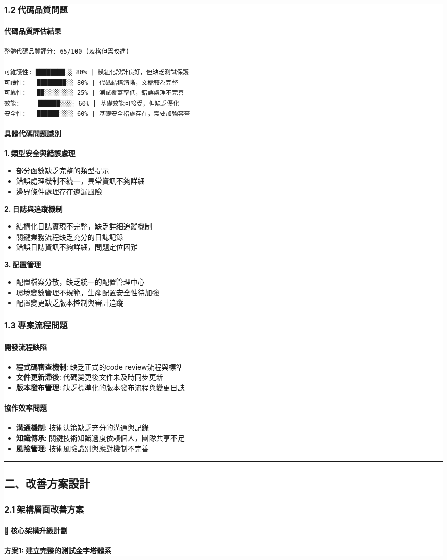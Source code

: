 ### 1.2 代碼品質問題

#### 代碼品質評估結果
```
整體代碼品質評分: 65/100 (及格但需改進)

可維護性: ████████░░ 80% | 模組化設計良好，但缺乏測試保護
可讀性:   ████████░░ 80% | 代碼結構清晰，文檔較為完整
可靠性:   ██░░░░░░░░ 25% | 測試覆蓋率低，錯誤處理不完善
效能:     ██████░░░░ 60% | 基礎效能可接受，但缺乏優化
安全性:   ██████░░░░ 60% | 基礎安全措施存在，需要加強審查
```

#### 具體代碼問題識別

**1. 類型安全與錯誤處理**
- 部分函數缺乏完整的類型提示
- 錯誤處理機制不統一，異常資訊不夠詳細
- 邊界條件處理存在遺漏風險

**2. 日誌與追蹤機制**
- 結構化日誌實現不完整，缺乏詳細追蹤機制
- 關鍵業務流程缺乏充分的日誌記錄
- 錯誤日誌資訊不夠詳細，問題定位困難

**3. 配置管理**
- 配置檔案分散，缺乏統一的配置管理中心
- 環境變數管理不規範，生產配置安全性待加強
- 配置變更缺乏版本控制與審計追蹤

### 1.3 專案流程問題

#### 開發流程缺陷
- **程式碼審查機制**: 缺乏正式的code review流程與標準
- **文件更新滯後**: 代碼變更後文件未及時同步更新
- **版本發布管理**: 缺乏標準化的版本發布流程與變更日誌

#### 協作效率問題
- **溝通機制**: 技術決策缺乏充分的溝通與記錄
- **知識傳承**: 關鍵技術知識過度依賴個人，團隊共享不足
- **風險管理**: 技術風險識別與應對機制不完善

---

## 二、改善方案設計

### 2.1 架構層面改善方案

#### 🎯 核心架構升級計劃

**方案1: 建立完整的測試金字塔體系**

